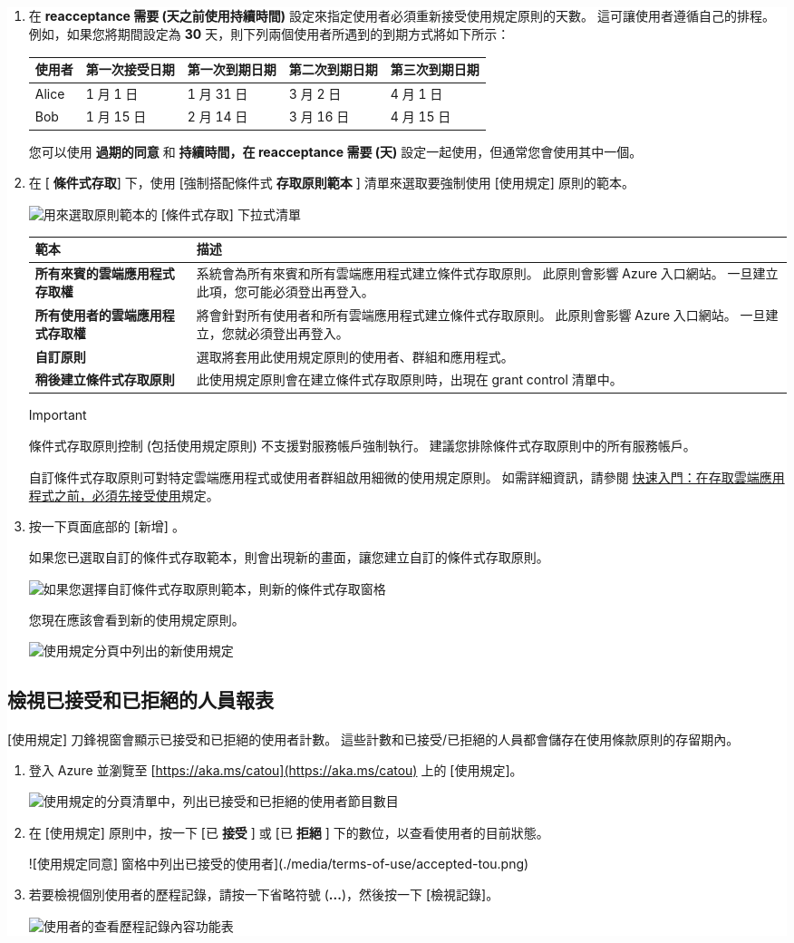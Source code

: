 1. 在 **reacceptance 需要 (天之前使用持續時間)** 設定來指定使用者必須重新接受使用規定原則的天數。 這可讓使用者遵循自己的排程。 例如，如果您將期間設定為 **30** 天，則下列兩個使用者所遇到的到期方式將如下所示：

   | 使用者 | 第一次接受日期 | 第一次到期日期 | 第二次到期日期 | 第三次到期日期 |
   | --- | --- | --- | --- | --- |
   | Alice | 1 月 1 日 | 1 月 31 日 | 3 月 2 日 | 4 月 1 日 |
   | Bob | 1 月 15 日 | 2 月 14 日 | 3 月 16 日 | 4 月 15 日 |

   您可以使用 **過期的同意** 和 **持續時間，在 reacceptance 需要 (天)** 設定一起使用，但通常您會使用其中一個。

1. 在 [ **條件式存取**] 下，使用 [強制搭配條件式 **存取原則範本** ] 清單來選取要強制使用 [使用規定] 原則的範本。

    ![用來選取原則範本的 [條件式存取] 下拉式清單](./media/terms-of-use/conditional-access-templates.png)

   | 範本 | 描述 |
   | --- | --- |
   | **所有來賓的雲端應用程式存取權** | 系統會為所有來賓和所有雲端應用程式建立條件式存取原則。 此原則會影響 Azure 入口網站。 一旦建立此項，您可能必須登出再登入。 |
   | **所有使用者的雲端應用程式存取權** | 將會針對所有使用者和所有雲端應用程式建立條件式存取原則。 此原則會影響 Azure 入口網站。 一旦建立，您就必須登出再登入。 |
   | **自訂原則** | 選取將套用此使用規定原則的使用者、群組和應用程式。 |
   | **稍後建立條件式存取原則** | 此使用規定原則會在建立條件式存取原則時，出現在 grant control 清單中。 |

   >[!IMPORTANT]
   >條件式存取原則控制 (包括使用規定原則) 不支援對服務帳戶強制執行。 建議您排除條件式存取原則中的所有服務帳戶。

    自訂條件式存取原則可對特定雲端應用程式或使用者群組啟用細微的使用規定原則。 如需詳細資訊，請參閱 [快速入門：在存取雲端應用程式之前，必須先接受使用](require-tou.md)規定。

1. 按一下頁面底部的 [新增] 。

    如果您已選取自訂的條件式存取範本，則會出現新的畫面，讓您建立自訂的條件式存取原則。

   ![如果您選擇自訂條件式存取原則範本，則新的條件式存取窗格](./media/terms-of-use/custom-policy.png)

   您現在應該會看到新的使用規定原則。

   ![使用規定分頁中列出的新使用規定](./media/terms-of-use/create-tou.png)

## <a name="view-report-of-who-has-accepted-and-declined"></a>檢視已接受和已拒絕的人員報表

[使用規定] 刀鋒視窗會顯示已接受和已拒絕的使用者計數。 這些計數和已接受/已拒絕的人員都會儲存在使用條款原則的存留期內。

1. 登入 Azure 並瀏覽至 [https://aka.ms/catou](https://aka.ms/catou) 上的 [使用規定]。

    ![使用規定的分頁清單中，列出已接受和已拒絕的使用者節目數目](./media/terms-of-use/view-tou.png)

1. 在 [使用規定] 原則中，按一下 [已 **接受** ] 或 [已 **拒絕** ] 下的數位，以查看使用者的目前狀態。

    ![使用規定同意] 窗格中列出已接受的使用者](./media/terms-of-use/accepted-tou.png)

1. 若要檢視個別使用者的歷程記錄，請按一下省略符號 (**...**)，然後按一下 [檢視記錄]。

    ![使用者的查看歷程記錄內容功能表](./media/terms-of-use/view-history-menu.png)
